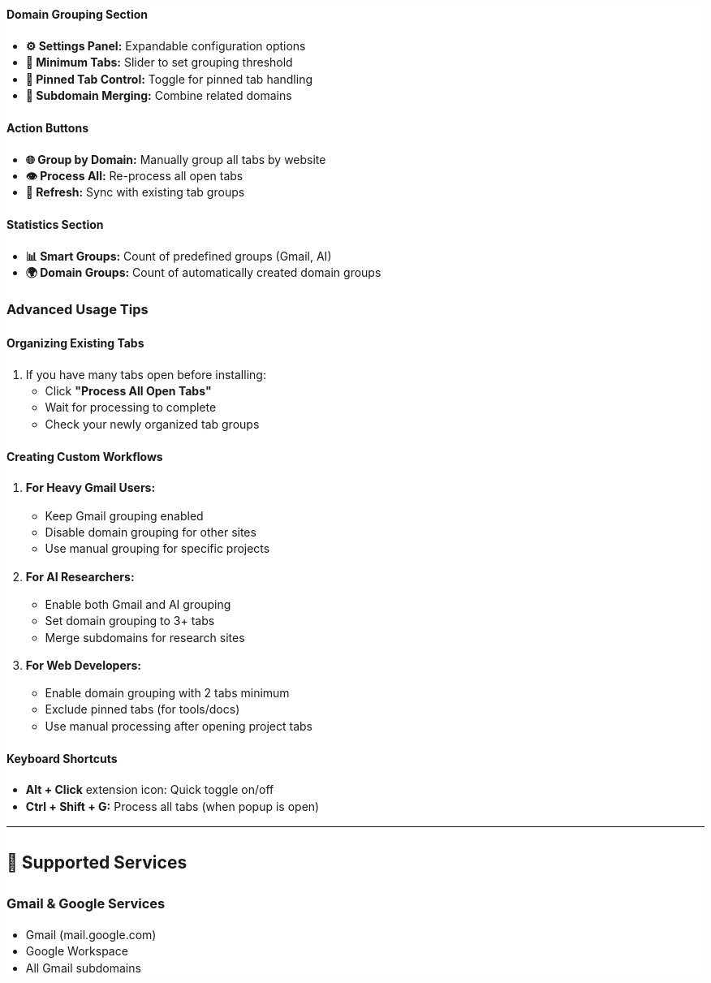 #### Domain Grouping Section
- **⚙️ Settings Panel:** Expandable configuration options
- **🔢 Minimum Tabs:** Slider to set grouping threshold
- **📌 Pinned Tab Control:** Toggle for pinned tab handling
- **🔗 Subdomain Merging:** Combine related domains

#### Action Buttons
- **🌐 Group by Domain:** Manually group all tabs by website
- **👁️ Process All:** Re-process all open tabs
- **🔄 Refresh:** Sync with existing tab groups

#### Statistics Section
- **📊 Smart Groups:** Count of predefined groups (Gmail, AI)
- **🌍 Domain Groups:** Count of automatically created domain groups

### Advanced Usage Tips

#### Organizing Existing Tabs
1. If you have many tabs open before installing:
   - Click **"Process All Open Tabs"**
   - Wait for processing to complete
   - Check your newly organized tab groups

#### Creating Custom Workflows
1. **For Heavy Gmail Users:**
   - Keep Gmail grouping enabled
   - Disable domain grouping for other sites
   - Use manual grouping for specific projects

2. **For AI Researchers:**
   - Enable both Gmail and AI grouping
   - Set domain grouping to 3+ tabs
   - Merge subdomains for research sites

3. **For Web Developers:**
   - Enable domain grouping with 2 tabs minimum
   - Exclude pinned tabs (for tools/docs)
   - Use manual processing after opening project tabs

#### Keyboard Shortcuts
- **Alt + Click** extension icon: Quick toggle on/off
- **Ctrl + Shift + G:** Process all tabs (when popup is open)

---

## 🤖 Supported Services

### Gmail & Google Services
- Gmail (mail.google.com)
- Google Workspace
- All Gmail subdomains
